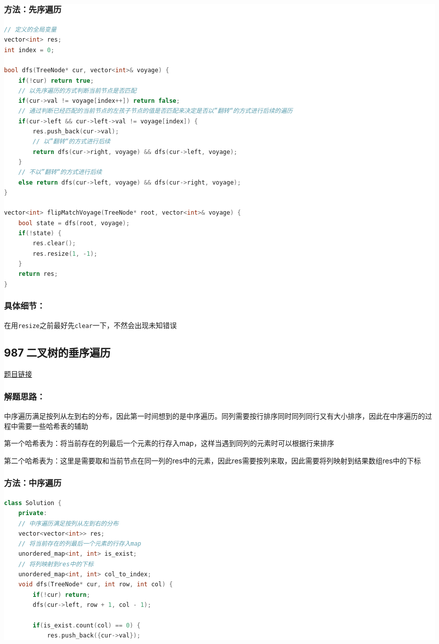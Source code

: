 ### 方法：先序遍历

```c++
// 定义的全局变量
vector<int> res;
int index = 0;

bool dfs(TreeNode* cur, vector<int>& voyage) {
    if(!cur) return true;
    // 以先序遍历的方式判断当前节点是否匹配
    if(cur->val != voyage[index++]) return false;
	// 通过判断已经匹配的当前节点的左孩子节点的值是否匹配来决定是否以”翻转“的方式进行后续的遍历
    if(cur->left && cur->left->val != voyage[index]) {
        res.push_back(cur->val);
    	// 以”翻转“的方式进行后续
        return dfs(cur->right, voyage) && dfs(cur->left, voyage);
    }
    // 不以”翻转“的方式进行后续
    else return dfs(cur->left, voyage) && dfs(cur->right, voyage);
}

vector<int> flipMatchVoyage(TreeNode* root, vector<int>& voyage) {
    bool state = dfs(root, voyage);
    if(!state) {
        res.clear();
        res.resize(1, -1);
    }
    return res;
}
```

### 具体细节：

在用`resize`之前最好先`clear`一下，不然会出现未知错误



## 987 二叉树的垂序遍历

[题目链接](https://leetcode.cn/problems/vertical-order-traversal-of-a-binary-tree/description/?show=1)

### 解题思路：

中序遍历满足按列从左到右的分布，因此第一时间想到的是中序遍历。同列需要按行排序同时同列同行又有大小排序，因此在中序遍历的过程中需要一些哈希表的辅助

第一个哈希表为：将当前存在的列最后一个元素的行存入map，这样当遇到同列的元素时可以根据行来排序

第二个哈希表为：这里是需要取和当前节点在同一列的res中的元素，因此res需要按列来取，因此需要将列映射到结果数组res中的下标

### 方法：中序遍历

```c++
class Solution {
    private:
    // 中序遍历满足按列从左到右的分布
    vector<vector<int>> res;
    // 将当前存在的列最后一个元素的行存入map
    unordered_map<int, int> is_exist;
    // 将列映射到res中的下标
    unordered_map<int, int> col_to_index;
    void dfs(TreeNode* cur, int row, int col) {
        if(!cur) return;
        dfs(cur->left, row + 1, col - 1);

        if(is_exist.count(col) == 0) {
            res.push_back({cur->val});
```